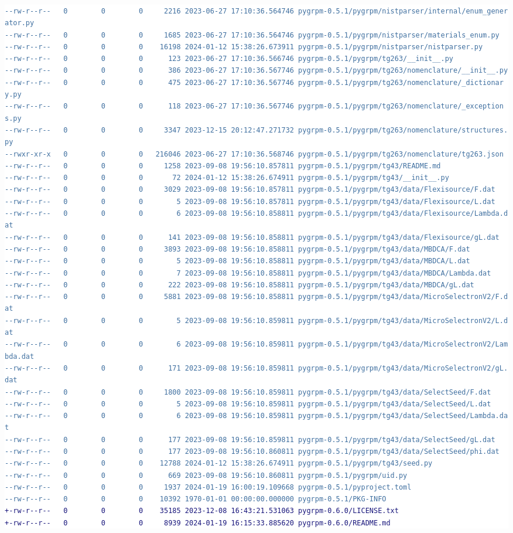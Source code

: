 ```diff
--rw-r--r--   0        0        0     2216 2023-06-27 17:10:36.564746 pygrpm-0.5.1/pygrpm/nistparser/internal/enum_generator.py
--rw-r--r--   0        0        0     1685 2023-06-27 17:10:36.564746 pygrpm-0.5.1/pygrpm/nistparser/materials_enum.py
--rw-r--r--   0        0        0    16198 2024-01-12 15:38:26.673911 pygrpm-0.5.1/pygrpm/nistparser/nistparser.py
--rw-r--r--   0        0        0      123 2023-06-27 17:10:36.566746 pygrpm-0.5.1/pygrpm/tg263/__init__.py
--rw-r--r--   0        0        0      386 2023-06-27 17:10:36.567746 pygrpm-0.5.1/pygrpm/tg263/nomenclature/__init__.py
--rw-r--r--   0        0        0      475 2023-06-27 17:10:36.567746 pygrpm-0.5.1/pygrpm/tg263/nomenclature/_dictionary.py
--rw-r--r--   0        0        0      118 2023-06-27 17:10:36.567746 pygrpm-0.5.1/pygrpm/tg263/nomenclature/_exceptions.py
--rw-r--r--   0        0        0     3347 2023-12-15 20:12:47.271732 pygrpm-0.5.1/pygrpm/tg263/nomenclature/structures.py
--rwxr-xr-x   0        0        0   216046 2023-06-27 17:10:36.568746 pygrpm-0.5.1/pygrpm/tg263/nomenclature/tg263.json
--rw-r--r--   0        0        0     1258 2023-09-08 19:56:10.857811 pygrpm-0.5.1/pygrpm/tg43/README.md
--rw-r--r--   0        0        0       72 2024-01-12 15:38:26.674911 pygrpm-0.5.1/pygrpm/tg43/__init__.py
--rw-r--r--   0        0        0     3029 2023-09-08 19:56:10.857811 pygrpm-0.5.1/pygrpm/tg43/data/Flexisource/F.dat
--rw-r--r--   0        0        0        5 2023-09-08 19:56:10.857811 pygrpm-0.5.1/pygrpm/tg43/data/Flexisource/L.dat
--rw-r--r--   0        0        0        6 2023-09-08 19:56:10.858811 pygrpm-0.5.1/pygrpm/tg43/data/Flexisource/Lambda.dat
--rw-r--r--   0        0        0      141 2023-09-08 19:56:10.858811 pygrpm-0.5.1/pygrpm/tg43/data/Flexisource/gL.dat
--rw-r--r--   0        0        0     3893 2023-09-08 19:56:10.858811 pygrpm-0.5.1/pygrpm/tg43/data/MBDCA/F.dat
--rw-r--r--   0        0        0        5 2023-09-08 19:56:10.858811 pygrpm-0.5.1/pygrpm/tg43/data/MBDCA/L.dat
--rw-r--r--   0        0        0        7 2023-09-08 19:56:10.858811 pygrpm-0.5.1/pygrpm/tg43/data/MBDCA/Lambda.dat
--rw-r--r--   0        0        0      222 2023-09-08 19:56:10.858811 pygrpm-0.5.1/pygrpm/tg43/data/MBDCA/gL.dat
--rw-r--r--   0        0        0     5881 2023-09-08 19:56:10.858811 pygrpm-0.5.1/pygrpm/tg43/data/MicroSelectronV2/F.dat
--rw-r--r--   0        0        0        5 2023-09-08 19:56:10.859811 pygrpm-0.5.1/pygrpm/tg43/data/MicroSelectronV2/L.dat
--rw-r--r--   0        0        0        6 2023-09-08 19:56:10.859811 pygrpm-0.5.1/pygrpm/tg43/data/MicroSelectronV2/Lambda.dat
--rw-r--r--   0        0        0      171 2023-09-08 19:56:10.859811 pygrpm-0.5.1/pygrpm/tg43/data/MicroSelectronV2/gL.dat
--rw-r--r--   0        0        0     1800 2023-09-08 19:56:10.859811 pygrpm-0.5.1/pygrpm/tg43/data/SelectSeed/F.dat
--rw-r--r--   0        0        0        5 2023-09-08 19:56:10.859811 pygrpm-0.5.1/pygrpm/tg43/data/SelectSeed/L.dat
--rw-r--r--   0        0        0        6 2023-09-08 19:56:10.859811 pygrpm-0.5.1/pygrpm/tg43/data/SelectSeed/Lambda.dat
--rw-r--r--   0        0        0      177 2023-09-08 19:56:10.859811 pygrpm-0.5.1/pygrpm/tg43/data/SelectSeed/gL.dat
--rw-r--r--   0        0        0      177 2023-09-08 19:56:10.860811 pygrpm-0.5.1/pygrpm/tg43/data/SelectSeed/phi.dat
--rw-r--r--   0        0        0    12788 2024-01-12 15:38:26.674911 pygrpm-0.5.1/pygrpm/tg43/seed.py
--rw-r--r--   0        0        0      669 2023-09-08 19:56:10.860811 pygrpm-0.5.1/pygrpm/uid.py
--rw-r--r--   0        0        0     1937 2024-01-19 16:00:19.109668 pygrpm-0.5.1/pyproject.toml
--rw-r--r--   0        0        0    10392 1970-01-01 00:00:00.000000 pygrpm-0.5.1/PKG-INFO
+-rw-r--r--   0        0        0    35185 2023-12-08 16:43:21.531063 pygrpm-0.6.0/LICENSE.txt
+-rw-r--r--   0        0        0     8939 2024-01-19 16:15:33.885620 pygrpm-0.6.0/README.md
```